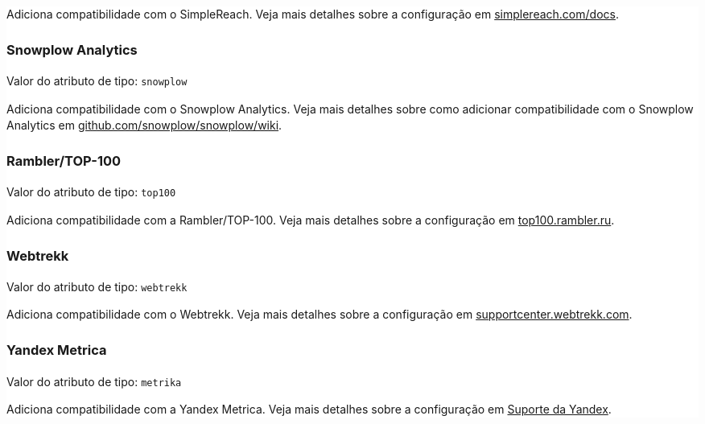  Adiciona compatibilidade com o SimpleReach. Veja mais detalhes sobre a configuração em [simplereach.com/docs](http://docs.simplereach.com/dev-guide/implementation/google-amp-implementation).

### Snowplow Analytics

Valor do atributo de tipo: `snowplow`

 Adiciona compatibilidade com o Snowplow Analytics. Veja mais detalhes sobre como adicionar compatibilidade com o Snowplow Analytics em [github.com/snowplow/snowplow/wiki](https://github.com/snowplow/snowplow/wiki/Google-AMP-Tracker).

### Rambler/TOP-100

Valor do atributo de tipo: `top100`

 Adiciona compatibilidade com a Rambler/TOP-100. Veja mais detalhes sobre a configuração em [top100.rambler.ru](https://top100.rambler.ru/docs).

### Webtrekk

Valor do atributo de tipo: `webtrekk`

 Adiciona compatibilidade com o Webtrekk. Veja mais detalhes sobre a configuração em [supportcenter.webtrekk.com](https://supportcenter.webtrekk.com/en/public/amp-analytics.html).

### Yandex Metrica

Valor do atributo de tipo: `metrika`

 Adiciona compatibilidade com a Yandex Metrica. Veja mais detalhes sobre a configuração em [Suporte da Yandex](https://yandex.com/support/metrica/code/install-counter-amp.xml).

